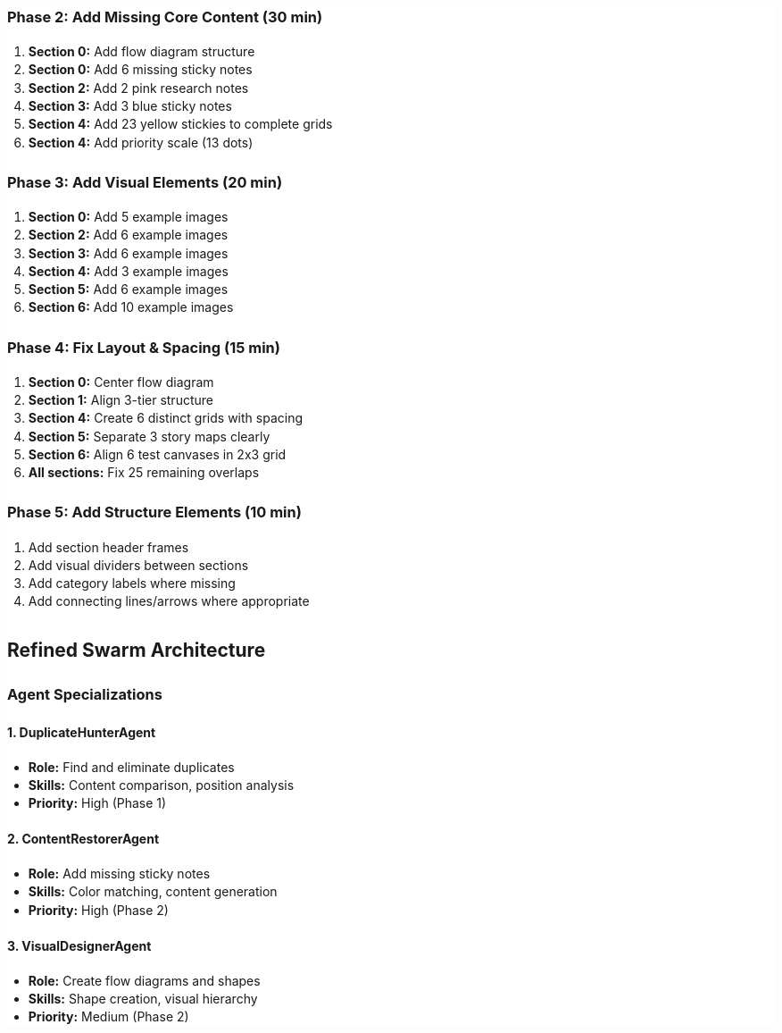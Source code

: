### Phase 2: Add Missing Core Content (30 min)
1. **Section 0:** Add flow diagram structure
2. **Section 0:** Add 6 missing sticky notes
3. **Section 2:** Add 2 pink research notes
4. **Section 3:** Add 3 blue sticky notes
5. **Section 4:** Add 23 yellow stickies to complete grids
6. **Section 4:** Add priority scale (13 dots)

### Phase 3: Add Visual Elements (20 min)
1. **Section 0:** Add 5 example images
2. **Section 2:** Add 6 example images
3. **Section 3:** Add 6 example images
4. **Section 4:** Add 3 example images
5. **Section 5:** Add 6 example images
6. **Section 6:** Add 10 example images

### Phase 4: Fix Layout & Spacing (15 min)
1. **Section 0:** Center flow diagram
2. **Section 1:** Align 3-tier structure
3. **Section 4:** Create 6 distinct grids with spacing
4. **Section 5:** Separate 3 story maps clearly
5. **Section 6:** Align 6 test canvases in 2x3 grid
6. **All sections:** Fix 25 remaining overlaps

### Phase 5: Add Structure Elements (10 min)
1. Add section header frames
2. Add visual dividers between sections
3. Add category labels where missing
4. Add connecting lines/arrows where appropriate

## Refined Swarm Architecture

### Agent Specializations

#### 1. **DuplicateHunterAgent**
- **Role:** Find and eliminate duplicates
- **Skills:** Content comparison, position analysis
- **Priority:** High (Phase 1)

#### 2. **ContentRestorerAgent**
- **Role:** Add missing sticky notes
- **Skills:** Color matching, content generation
- **Priority:** High (Phase 2)

#### 3. **VisualDesignerAgent**
- **Role:** Create flow diagrams and shapes
- **Skills:** Shape creation, visual hierarchy
- **Priority:** Medium (Phase 2)
